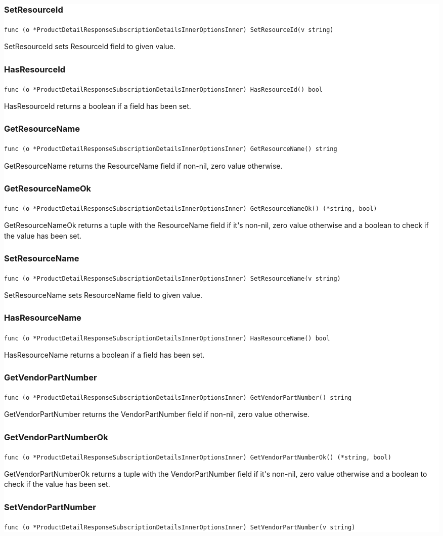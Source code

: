 ### SetResourceId

`func (o *ProductDetailResponseSubscriptionDetailsInnerOptionsInner) SetResourceId(v string)`

SetResourceId sets ResourceId field to given value.

### HasResourceId

`func (o *ProductDetailResponseSubscriptionDetailsInnerOptionsInner) HasResourceId() bool`

HasResourceId returns a boolean if a field has been set.

### GetResourceName

`func (o *ProductDetailResponseSubscriptionDetailsInnerOptionsInner) GetResourceName() string`

GetResourceName returns the ResourceName field if non-nil, zero value otherwise.

### GetResourceNameOk

`func (o *ProductDetailResponseSubscriptionDetailsInnerOptionsInner) GetResourceNameOk() (*string, bool)`

GetResourceNameOk returns a tuple with the ResourceName field if it's non-nil, zero value otherwise
and a boolean to check if the value has been set.

### SetResourceName

`func (o *ProductDetailResponseSubscriptionDetailsInnerOptionsInner) SetResourceName(v string)`

SetResourceName sets ResourceName field to given value.

### HasResourceName

`func (o *ProductDetailResponseSubscriptionDetailsInnerOptionsInner) HasResourceName() bool`

HasResourceName returns a boolean if a field has been set.

### GetVendorPartNumber

`func (o *ProductDetailResponseSubscriptionDetailsInnerOptionsInner) GetVendorPartNumber() string`

GetVendorPartNumber returns the VendorPartNumber field if non-nil, zero value otherwise.

### GetVendorPartNumberOk

`func (o *ProductDetailResponseSubscriptionDetailsInnerOptionsInner) GetVendorPartNumberOk() (*string, bool)`

GetVendorPartNumberOk returns a tuple with the VendorPartNumber field if it's non-nil, zero value otherwise
and a boolean to check if the value has been set.

### SetVendorPartNumber

`func (o *ProductDetailResponseSubscriptionDetailsInnerOptionsInner) SetVendorPartNumber(v string)`

